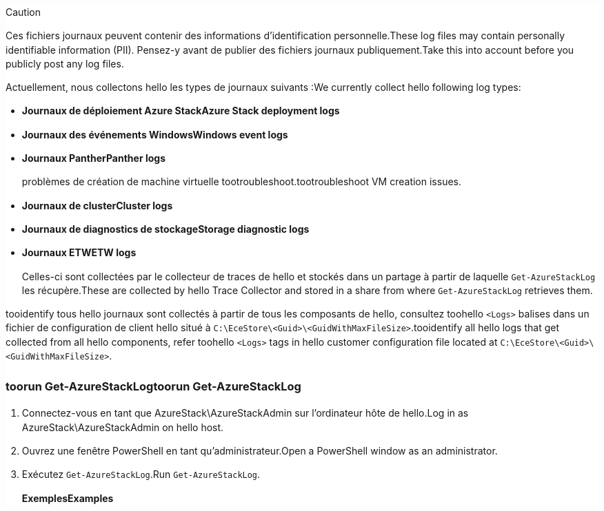 > [!CAUTION]
> <span data-ttu-id="1e0c1-138">Ces fichiers journaux peuvent contenir des informations d’identification personnelle.</span><span class="sxs-lookup"><span data-stu-id="1e0c1-138">These log files may contain personally identifiable information (PII).</span></span> <span data-ttu-id="1e0c1-139">Pensez-y avant de publier des fichiers journaux publiquement.</span><span class="sxs-lookup"><span data-stu-id="1e0c1-139">Take this into account before you publicly post any log files.</span></span>
 
<span data-ttu-id="1e0c1-140">Actuellement, nous collectons hello les types de journaux suivants :</span><span class="sxs-lookup"><span data-stu-id="1e0c1-140">We currently collect hello following log types:</span></span>
*   <span data-ttu-id="1e0c1-141">**Journaux de déploiement Azure Stack**</span><span class="sxs-lookup"><span data-stu-id="1e0c1-141">**Azure Stack deployment logs**</span></span>
*   <span data-ttu-id="1e0c1-142">**Journaux des événements Windows**</span><span class="sxs-lookup"><span data-stu-id="1e0c1-142">**Windows event logs**</span></span>
*   <span data-ttu-id="1e0c1-143">**Journaux Panther**</span><span class="sxs-lookup"><span data-stu-id="1e0c1-143">**Panther logs**</span></span>

     <span data-ttu-id="1e0c1-144">problèmes de création de machine virtuelle tootroubleshoot.</span><span class="sxs-lookup"><span data-stu-id="1e0c1-144">tootroubleshoot VM creation issues.</span></span>
*   <span data-ttu-id="1e0c1-145">**Journaux de cluster**</span><span class="sxs-lookup"><span data-stu-id="1e0c1-145">**Cluster logs**</span></span>
*   <span data-ttu-id="1e0c1-146">**Journaux de diagnostics de stockage**</span><span class="sxs-lookup"><span data-stu-id="1e0c1-146">**Storage diagnostic logs**</span></span>
*   <span data-ttu-id="1e0c1-147">**Journaux ETW**</span><span class="sxs-lookup"><span data-stu-id="1e0c1-147">**ETW logs**</span></span>

    <span data-ttu-id="1e0c1-148">Celles-ci sont collectées par le collecteur de traces de hello et stockés dans un partage à partir de laquelle `Get-AzureStackLog` les récupère.</span><span class="sxs-lookup"><span data-stu-id="1e0c1-148">These are collected by hello Trace Collector and stored in a share from where `Get-AzureStackLog` retrieves them.</span></span>
 
<span data-ttu-id="1e0c1-149">tooidentify tous hello journaux sont collectés à partir de tous les composants de hello, consultez toohello `<Logs>` balises dans un fichier de configuration de client hello situé à `C:\EceStore\<Guid>\<GuidWithMaxFileSize>`.</span><span class="sxs-lookup"><span data-stu-id="1e0c1-149">tooidentify all hello logs that get collected from all hello components, refer toohello `<Logs>` tags in hello customer configuration file located at `C:\EceStore\<Guid>\<GuidWithMaxFileSize>`.</span></span>
 
### <a name="toorun-get-azurestacklog"></a><span data-ttu-id="1e0c1-150">toorun Get-AzureStackLog</span><span class="sxs-lookup"><span data-stu-id="1e0c1-150">toorun Get-AzureStackLog</span></span>
1.  <span data-ttu-id="1e0c1-151">Connectez-vous en tant que AzureStack\AzureStackAdmin sur l’ordinateur hôte de hello.</span><span class="sxs-lookup"><span data-stu-id="1e0c1-151">Log in as AzureStack\AzureStackAdmin on hello host.</span></span>
2.  <span data-ttu-id="1e0c1-152">Ouvrez une fenêtre PowerShell en tant qu’administrateur.</span><span class="sxs-lookup"><span data-stu-id="1e0c1-152">Open a PowerShell window as an administrator.</span></span>
3.  <span data-ttu-id="1e0c1-153">Exécutez `Get-AzureStackLog`.</span><span class="sxs-lookup"><span data-stu-id="1e0c1-153">Run `Get-AzureStackLog`.</span></span>  

    <span data-ttu-id="1e0c1-154">**Exemples**</span><span class="sxs-lookup"><span data-stu-id="1e0c1-154">**Examples**</span></span>
